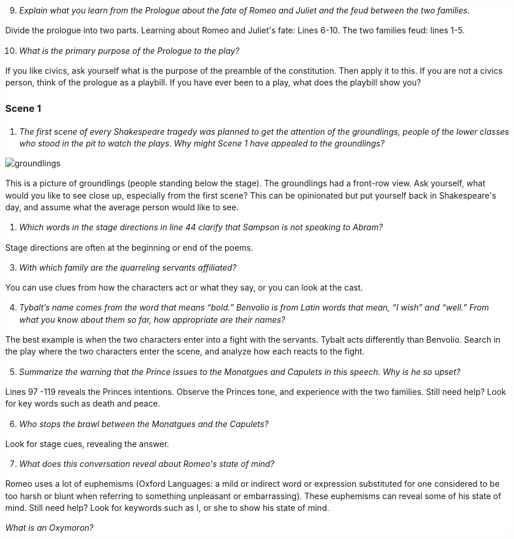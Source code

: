 
9. *Explain what you learn from the Prologue about the fate of Romeo and Juliet and the feud between the two families.*

Divide the prologue into two parts. Learning about Romeo and Juliet's fate: Lines 6-10. The two families feud: lines 1-5. 

10. *What is the primary purpose of the Prologue to the play?*

If you like civics, ask yourself what is the purpose of the preamble of the constitution. Then apply it to this. If you are not a civics person, think of the prologue as a playbill. If you have ever been to a play, what does the playbill show you? 


### Scene 1

1. *The first scene of every Shakespeare tragedy was planned to get the attention of the groundlings, people of the lower classes who stood in the pit to watch the plays. Why might Scene 1 have appealed to the groundlings?*

![groundlings](../../../images/groundlings.webp)

This is a picture of groundlings (people standing below the stage). The groundlings had a front-row view. Ask yourself, what would you like to see close up, especially from the first scene? This can be opinionated but put yourself back in Shakespeare's day, and assume what the average person would like to see.

1. *Which words in the stage directions in line 44 clarify that Sampson is not speaking to Abram?* 

Stage directions are often at the beginning or end of the poems.

3. *With which family are the quarreling servants affiliated?* 

You can use clues from how the characters act or what they say, or you can look at the cast. 

4. *Tybalt’s name comes from the word that means “bold.” Benvolio is from Latin words that mean, “I wish” and “well.” From what you know about them so far, how appropriate are their names?* 

The best example is when the two characters enter into a fight with the servants. Tybalt acts differently than Benvolio. Search in the play where the two characters enter the scene, and analyze how each reacts to the fight. 

5. *Summarize the warning that the Prince issues to the Monatgues and Capulets in this speech. Why is he so upset?* 

Lines 97 -119 reveals the Princes intentions. Observe the Princes tone, and experience with the two families. Still need help? Look for key words such as death and peace.

6. *Who stops the brawl between the Monatgues and the Capulets?* 

Look for stage cues, revealing the answer. 

7. *What does this conversation reveal about Romeo's state of mind?*

Romeo uses a lot of euphemisms (Oxford Languages: a mild or indirect word or expression substituted for one considered to be too harsh or blunt when referring to something unpleasant or embarrassing). These euphemisms can reveal some of his state of mind. Still need help? Look for keywords such as I, or she to show his state of mind. 

*What is an Oxymoron?* 
